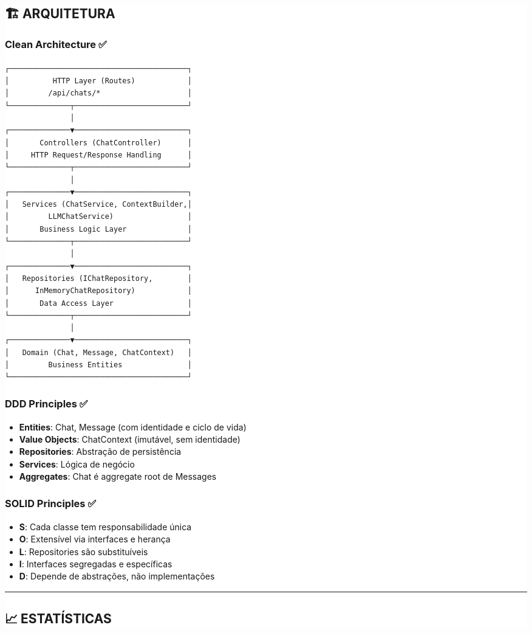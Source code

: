 
## 🏗️ ARQUITETURA

### Clean Architecture ✅
```
┌─────────────────────────────────────────┐
│          HTTP Layer (Routes)            │
│         /api/chats/*                    │
└──────────────┬──────────────────────────┘
               │
┌──────────────▼──────────────────────────┐
│       Controllers (ChatController)      │
│     HTTP Request/Response Handling      │
└──────────────┬──────────────────────────┘
               │
┌──────────────▼──────────────────────────┐
│   Services (ChatService, ContextBuilder,│
│         LLMChatService)                 │
│       Business Logic Layer              │
└──────────────┬──────────────────────────┘
               │
┌──────────────▼──────────────────────────┐
│   Repositories (IChatRepository,        │
│      InMemoryChatRepository)            │
│       Data Access Layer                 │
└──────────────┬──────────────────────────┘
               │
┌──────────────▼──────────────────────────┐
│   Domain (Chat, Message, ChatContext)   │
│         Business Entities               │
└─────────────────────────────────────────┘
```

### DDD Principles ✅
- **Entities**: Chat, Message (com identidade e ciclo de vida)
- **Value Objects**: ChatContext (imutável, sem identidade)
- **Repositories**: Abstração de persistência
- **Services**: Lógica de negócio
- **Aggregates**: Chat é aggregate root de Messages

### SOLID Principles ✅
- **S**: Cada classe tem responsabilidade única
- **O**: Extensível via interfaces e herança
- **L**: Repositories são substituíveis
- **I**: Interfaces segregadas e específicas
- **D**: Depende de abstrações, não implementações

---

## 📈 ESTATÍSTICAS
